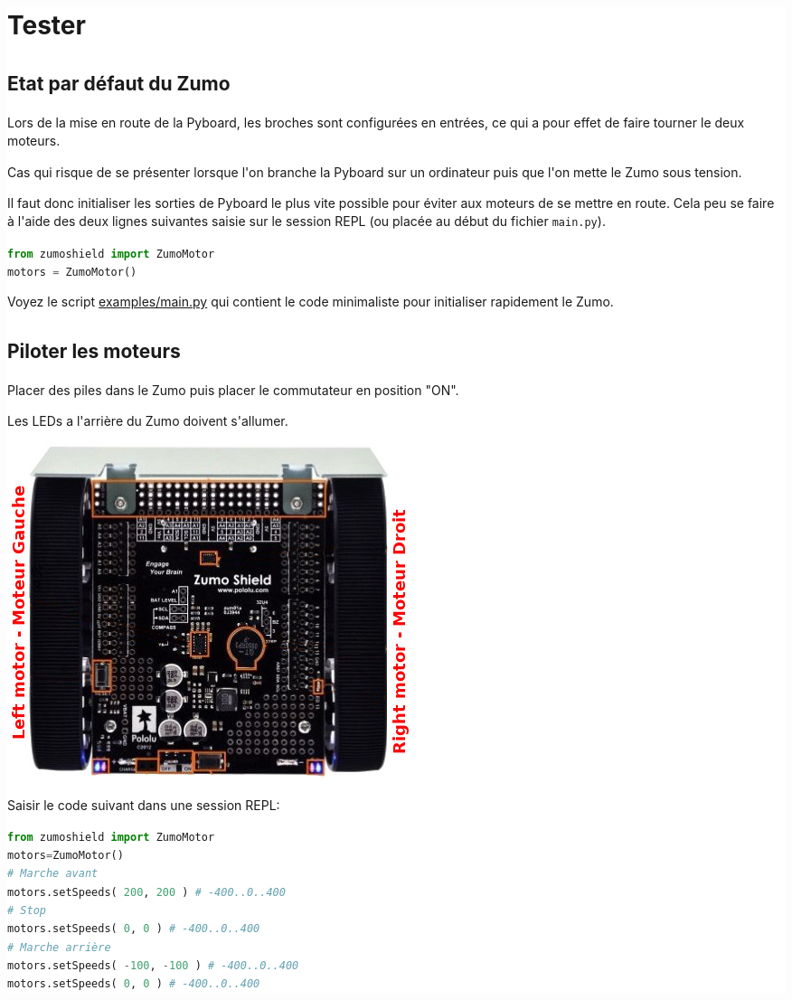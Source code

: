 # Tester

## Etat par défaut du Zumo

Lors de la mise en route de la Pyboard, les broches sont configurées en entrées, ce qui a pour effet de faire tourner le deux moteurs.

Cas qui risque de se présenter lorsque l'on branche la Pyboard sur un ordinateur puis que l'on mette le Zumo sous tension.

Il faut donc initialiser les sorties de Pyboard le plus vite possible pour éviter aux moteurs de se mettre en route. Cela peu se faire à l'aide des deux lignes suivantes saisie sur le session REPL (ou placée au début du fichier `main.py`).

``` python
from zumoshield import ZumoMotor
motors = ZumoMotor()
```

Voyez le script [examples/main.py](examples/main.py) qui contient le code minimaliste pour initialiser rapidement le Zumo.

## Piloter les moteurs

Placer des piles dans le Zumo puis placer le commutateur en position "ON".

Les LEDs a l'arrière du Zumo doivent s'allumer.

![Moteurs du Zumo](docs/_static/motors.jpg)

Saisir le code suivant dans une session REPL:

``` python
from zumoshield import ZumoMotor
motors=ZumoMotor()
# Marche avant
motors.setSpeeds( 200, 200 ) # -400..0..400
# Stop
motors.setSpeeds( 0, 0 ) # -400..0..400
# Marche arrière
motors.setSpeeds( -100, -100 ) # -400..0..400
motors.setSpeeds( 0, 0 ) # -400..0..400
```
